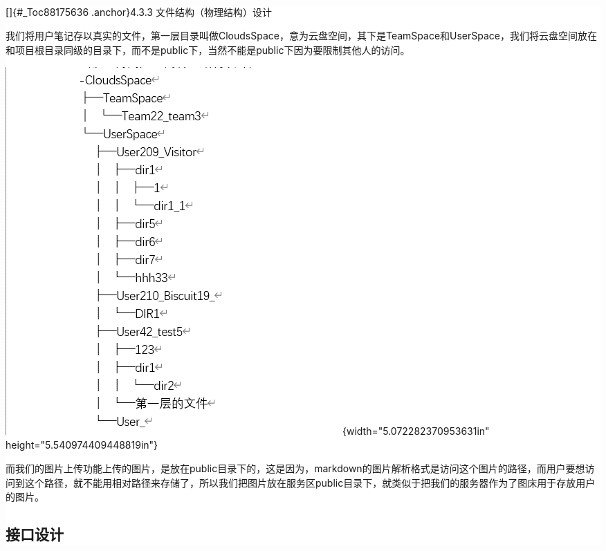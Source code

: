 []{#_Toc88175636 .anchor}4.3.3 文件结构（物理结构）设计

我们将用户笔记存以真实的文件，第一层目录叫做CloudsSpace，意为云盘空间，其下是TeamSpace和UserSpace，我们将云盘空间放在和项目根目录同级的目录下，而不是public下，当然不能是public下因为要限制其他人的访问。

![](./media/image9.png){width="5.072282370953631in"
height="5.540974409448819in"}

而我们的图片上传功能上传的图片，是放在public目录下的，这是因为，markdown的图片解析格式是访问这个图片的路径，而用户要想访问到这个路径，就不能用相对路径来存储了，所以我们把图片放在服务区public目录下，就类似于把我们的服务器作为了图床用于存放用户的图片。

## 接口设计
